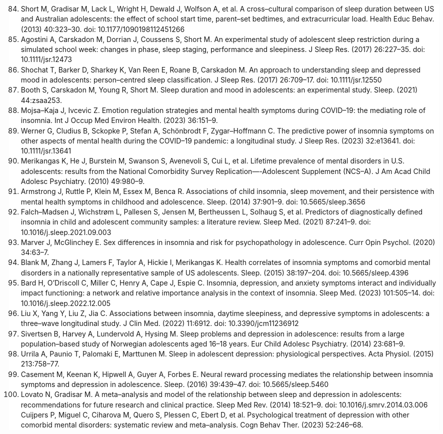 84. Short M, Gradisar M, Lack L, Wright H, Dewald J, Wolfson A, et al. A cross–cultural comparison of sleep duration between US and Australian adolescents: the effect of school start time, parent–set bedtimes, and extracurricular load. Health Educ Behav. (2013) 40:323–30. doi: 10.1177/1090198112451266
85. Agostini A, Carskadon M, Dorrian J, Coussens S, Short M. An experimental study of adolescent sleep restriction during a simulated school week: changes in phase, sleep staging, performance and sleepiness. J Sleep Res. (2017) 26:227–35. doi: 10.1111/jsr.12473
86. Shochat T, Barker D, Sharkey K, Van Reen E, Roane B, Carskadon M. An approach to understanding sleep and depressed mood in adolescents: person–centred sleep classification. J Sleep Res. (2017) 26:709–17. doi: 10.1111/jsr.12550
87. Booth S, Carskadon M, Young R, Short M. Sleep duration and mood in adolescents: an experimental study. Sleep. (2021) 44:zsaa253.
88. Mojsa–Kaja J, Ivcevic Z. Emotion regulation strategies and mental health symptoms during COVID–19: the mediating role of insomnia. Int J Occup Med Environ Health. (2023) 36:151–9.
89. Werner G, Cludius B, Sckopke P, Stefan A, Schönbrodt F, Zygar–Hoffmann C. The predictive power of insomnia symptoms on other aspects of mental health during the COVID–19 pandemic: a longitudinal study. J Sleep Res. (2023) 32:e13641. doi: 10.1111/jsr.13641
90. Merikangas K, He J, Burstein M, Swanson S, Avenevoli S, Cui L, et al. Lifetime prevalence of mental disorders in U.S. adolescents: results from the National Comorbidity Survey Replication—-Adolescent Supplement (NCS–A). J Am Acad Child Adolesc Psychiatry. (2010) 49:980–9.
91. Armstrong J, Ruttle P, Klein M, Essex M, Benca R. Associations of child insomnia, sleep movement, and their persistence with mental health symptoms in childhood and adolescence. Sleep. (2014) 37:901–9. doi: 10.5665/sleep.3656
92. Falch–Madsen J, Wichstrøm L, Pallesen S, Jensen M, Bertheussen L, Solhaug S, et al. Predictors of diagnostically defined insomnia in child and adolescent community samples: a literature review. Sleep Med. (2021) 87:241–9. doi: 10.1016/j.sleep.2021.09.003
93. Marver J, McGlinchey E. Sex differences in insomnia and risk for psychopathology in adolescence. Curr Opin Psychol. (2020) 34:63–7.
94. Blank M, Zhang J, Lamers F, Taylor A, Hickie I, Merikangas K. Health correlates of insomnia symptoms and comorbid mental disorders in a nationally representative sample of US adolescents. Sleep. (2015) 38:197–204. doi: 10.5665/sleep.4396
95. Bard H, O’Driscoll C, Miller C, Henry A, Cape J, Espie C. Insomnia, depression, and anxiety symptoms interact and individually impact functioning: a network and relative importance analysis in the context of insomnia. Sleep Med. (2023) 101:505–14. doi: 10.1016/j.sleep.2022.12.005
96. Liu X, Yang Y, Liu Z, Jia C. Associations between insomnia, daytime sleepiness, and depressive symptoms in adolescents: a three–wave longitudinal study. J Clin Med. (2022) 11:6912. doi: 10.3390/jcm11236912
97. Sivertsen B, Harvey A, Lundervold A, Hysing M. Sleep problems and depression in adolescence: results from a large population–based study of Norwegian adolescents aged 16–18 years. Eur Child Adolesc Psychiatry. (2014) 23:681–9.
98. Urrila A, Paunio T, Palomaki E, Marttunen M. Sleep in adolescent depression: physiological perspectives. Acta Physiol. (2015) 213:758–77.
99. Casement M, Keenan K, Hipwell A, Guyer A, Forbes E. Neural reward processing mediates the relationship between insomnia symptoms and depression in adolescence. Sleep. (2016) 39:439–47. doi: 10.5665/sleep.5460
100. Lovato N, Gradisar M. A meta–analysis and model of the relationship between sleep and depression in adolescents: recommendations for future research and clinical practice. Sleep Med Rev. (2014) 18:521–9. doi: 10.1016/j.smrv.2014.03.006 Cuijpers P, Miguel C, Ciharova M, Quero S, Plessen C, Ebert D, et al.
Psychological treatment of depression with other comorbid mental disorders: systematic review and meta–analysis. Cogn Behav Ther. (2023) 52:246–68.
